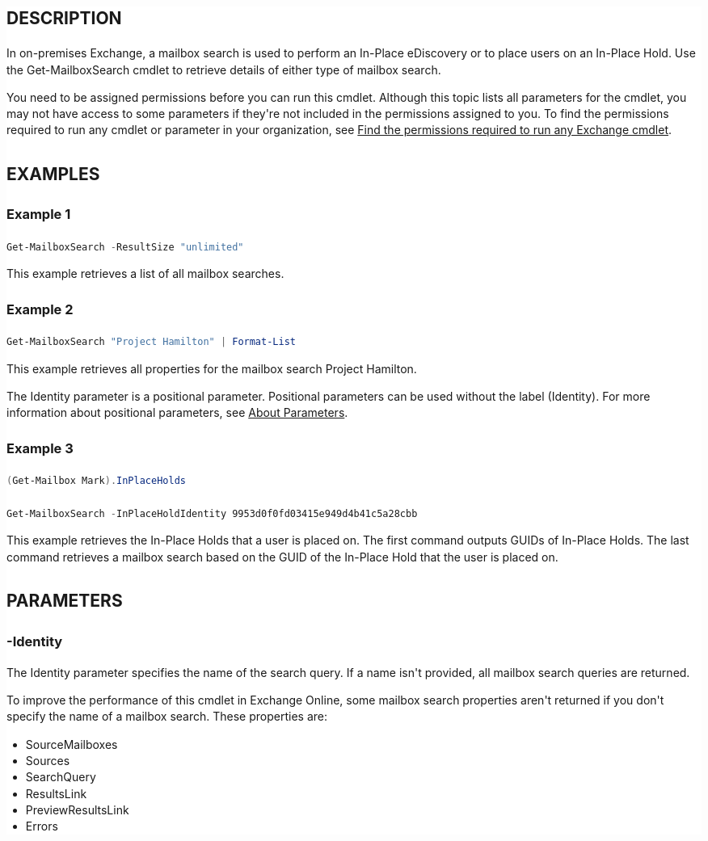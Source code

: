 ## DESCRIPTION
In on-premises Exchange, a mailbox search is used to perform an In-Place eDiscovery or to place users on an In-Place Hold. Use the Get-MailboxSearch cmdlet to retrieve details of either type of mailbox search.

You need to be assigned permissions before you can run this cmdlet. Although this topic lists all parameters for the cmdlet, you may not have access to some parameters if they're not included in the permissions assigned to you. To find the permissions required to run any cmdlet or parameter in your organization, see [Find the permissions required to run any Exchange cmdlet](https://learn.microsoft.com/powershell/exchange/find-exchange-cmdlet-permissions).

## EXAMPLES

### Example 1
```powershell
Get-MailboxSearch -ResultSize "unlimited"
```

This example retrieves a list of all mailbox searches.

### Example 2
```powershell
Get-MailboxSearch "Project Hamilton" | Format-List
```

This example retrieves all properties for the mailbox search Project Hamilton.

The Identity parameter is a positional parameter. Positional parameters can be used without the label (Identity). For more information about positional parameters, see [About Parameters](https://learn.microsoft.com/powershell/module/microsoft.powershell.core/about/about_parameters).

### Example 3
```powershell
(Get-Mailbox Mark).InPlaceHolds

Get-MailboxSearch -InPlaceHoldIdentity 9953d0f0fd03415e949d4b41c5a28cbb
```

This example retrieves the In-Place Holds that a user is placed on. The first command outputs GUIDs of In-Place Holds. The last command retrieves a mailbox search based on the GUID of the In-Place Hold that the user is placed on.

## PARAMETERS

### -Identity
The Identity parameter specifies the name of the search query. If a name isn't provided, all mailbox search queries are returned.

To improve the performance of this cmdlet in Exchange Online, some mailbox search properties aren't returned if you don't specify the name of a mailbox search. These properties are:

- SourceMailboxes
- Sources
- SearchQuery
- ResultsLink
- PreviewResultsLink
- Errors
